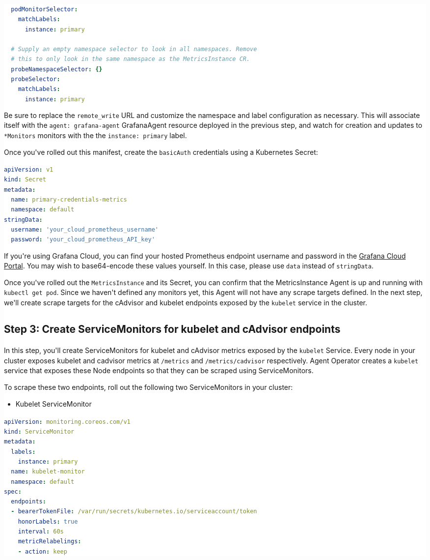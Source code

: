 ```yaml
  podMonitorSelector:
    matchLabels:
      instance: primary

  # Supply an empty namespace selector to look in all namespaces. Remove
  # this to only look in the same namespace as the MetricsInstance CR.
  probeNamespaceSelector: {}
  probeSelector:
    matchLabels:
      instance: primary
```

Be sure to replace the `remote_write` URL and customize the namespace and label configuration as necessary. This will associate itself with the `agent: grafana-agent` GrafanaAgent resource deployed in the previous step, and watch for creation and updates to `*Monitors` monitors with the the `instance: primary` label.

Once you've rolled out this manifest, create the `basicAuth` credentials using a Kubernetes Secret:

```yaml
apiVersion: v1
kind: Secret
metadata:
  name: primary-credentials-metrics
  namespace: default
stringData:
  username: 'your_cloud_prometheus_username'
  password: 'your_cloud_prometheus_API_key'
```

If you're using Grafana Cloud, you can find your hosted Prometheus endpoint username and password in the [Grafana Cloud Portal](https://grafana.com/profile/org ). You may wish to base64-encode these values yourself. In this case, please use `data` instead of `stringData`.

Once you've rolled out the `MetricsInstance` and its Secret, you can confirm that the MetricsInstance Agent is up and running with `kubectl get pod`. Since we haven't defined any monitors yet, this Agent will not have any scrape targets defined. In the next step, we'll create scrape targets for the cAdvisor and kubelet endpoints exposed by the `kubelet` service in the cluster.

## Step 3: Create ServiceMonitors for kubelet and cAdvisor endpoints

In this step, you'll create ServiceMonitors for kubelet and cAdvisor metrics exposed by the `kubelet` Service. Every node in your cluster exposes kubelet and cadvisor metrics at `/metrics` and `/metrics/cadvisor` respectively. Agent Operator creates a `kubelet` service that exposes these Node endpoints so that they can be scraped using ServiceMonitors.

To scrape these two endpoints, roll out the following two ServiceMonitors in your cluster:

- Kubelet ServiceMonitor

```yaml
apiVersion: monitoring.coreos.com/v1
kind: ServiceMonitor
metadata:
  labels:
    instance: primary
  name: kubelet-monitor
  namespace: default
spec:
  endpoints:
  - bearerTokenFile: /var/run/secrets/kubernetes.io/serviceaccount/token
    honorLabels: true
    interval: 60s
    metricRelabelings:
    - action: keep
```